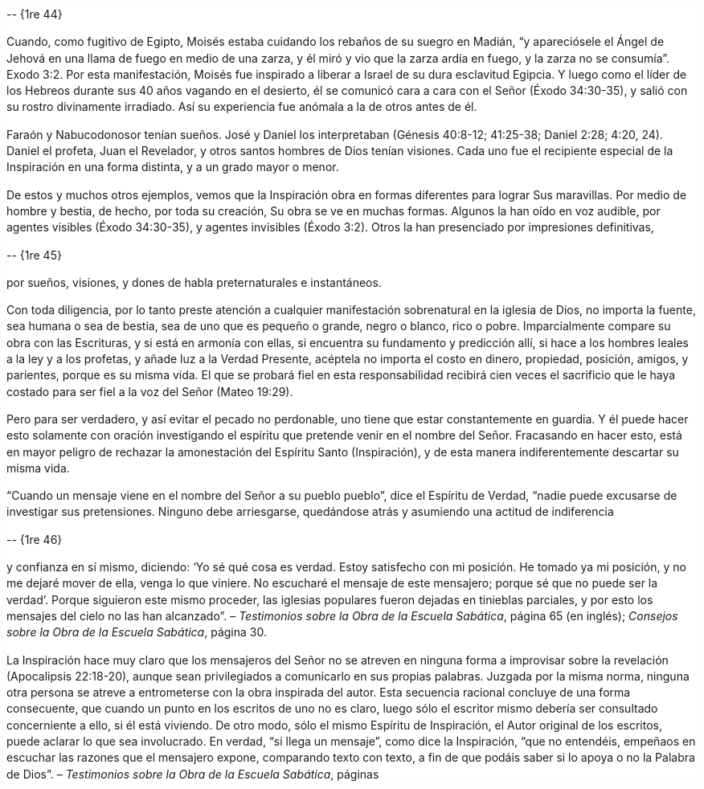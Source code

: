  -- {1re 44}   
  
  Cuando, como fugitivo de Egipto, Moisés estaba cuidando los rebaños de su suegro en Madián, “y apareciósele el Ángel de Jehová en una llama de fuego en medio de una zarza, y él miró y vio que la zarza ardía en fuego, y la zarza no se consumía”. Exodo 3:2. Por esta manifestación, Moisés fue inspirado a liberar a Israel de su dura esclavitud Egipcia. Y luego como el líder de los Hebreos durante sus 40 años vagando en el desierto, él se comunicó cara a cara con el Señor (Éxodo 34:30-35), y salió con su rostro divinamente irradiado. Así su experiencia fue anómala a la de otros antes de él.

 Faraón y Nabucodonosor tenían sueños. José y Daniel los interpretaban (Génesis 40:8-12; 41:25-38; Daniel 2:28; 4:20, 24). Daniel el profeta, Juan el Revelador, y otros santos hombres de Dios tenían visiones. Cada uno fue el recipiente especial de la Inspiración en una forma distinta, y a un grado mayor o menor.

 De estos y muchos otros ejemplos, vemos que la Inspiración obra en formas diferentes para lograr Sus maravillas. Por medio de hombre y bestia, de hecho, por toda su creación, Su obra se ve en muchas formas. Algunos la han oído en voz audible, por agentes visibles (Éxodo 34:30-35), y agentes invisibles (Éxodo 3:2). Otros la han presenciado por impresiones definitivas,

 -- {1re 45}   
  
  por sueños, visiones, y dones de habla preternaturales e instantáneos.

 Con toda diligencia, por lo tanto preste atención a cualquier manifestación sobrenatural en la iglesia de Dios, no importa la fuente, sea humana o sea de bestia, sea de uno que es pequeño o grande, negro o blanco, rico o pobre. Imparcialmente compare su obra con las Escrituras, y si está en armonía con ellas, si encuentra su fundamento y predicción allí, si hace a los hombres leales a la ley y a los profetas, y añade luz a la Verdad Presente, acéptela no importa el costo en dinero, propiedad, posición, amigos, y parientes, porque es su misma vida. El que se probará fiel en esta responsabilidad recibirá cien veces el sacrificio que le haya costado para ser fiel a la voz del Señor (Mateo 19:29).

 Pero para ser verdadero, y así evitar el pecado no perdonable, uno tiene que estar constantemente en guardia. Y él puede hacer esto solamente con oración investigando el espíritu que pretende venir en el nombre del Señor. Fracasando en hacer esto, está en mayor peligro de rechazar la amonestación del Espíritu Santo (Inspiración), y de esta manera indiferentemente descartar su misma vida.

 “Cuando un mensaje viene en el nombre del Señor a su pueblo pueblo”, dice el Espíritu de Verdad, “nadie puede excusarse de investigar sus pretensiones. Ninguno debe arriesgarse, quedándose atrás y asumiendo una actitud de indiferencia

 -- {1re 46}   
  
  y confianza en sí mismo, diciendo: ‘Yo sé qué cosa es verdad. Estoy satisfecho con mi posición. He tomado ya mi posición, y no me dejaré mover de ella, venga lo que viniere. No escucharé el mensaje de este mensajero; porque sé que no puede ser la verdad’. Porque siguieron este mismo proceder, las iglesias populares fueron dejadas en tinieblas parciales, y por esto los mensajes del cielo no las han alcanzado”. – _Testimonios sobre la Obra de la Escuela Sabática_, página 65 (en inglés); _Consejos sobre la Obra de la Escuela Sabática_, página 30.

 La Inspiración hace muy claro que los mensajeros del Señor no se atreven en ninguna forma a improvisar sobre la revelación (Apocalipsis 22:18-20), aunque sean privilegiados a comunicarlo en sus propias palabras. Juzgada por la misma norma, ninguna otra persona se atreve a entrometerse con la obra inspirada del autor. Esta secuencia racional concluye de una forma consecuente, que cuando un punto en los escritos de uno no es claro, luego sólo el escritor mismo debería ser consultado concerniente a ello, si él está viviendo. De otro modo, sólo el mismo Espíritu de Inspiración, el Autor original de los escritos, puede aclarar lo que sea involucrado. En verdad, “si llega un mensaje”, como dice la Inspiración, “que no entendéis, empeñaos en escuchar las razones que el mensajero expone, comparando texto con texto, a fin de que podáis saber si lo apoya o no la Palabra de Dios”. – _Testimonios sobre la Obra de la Escuela Sabática_, páginas
